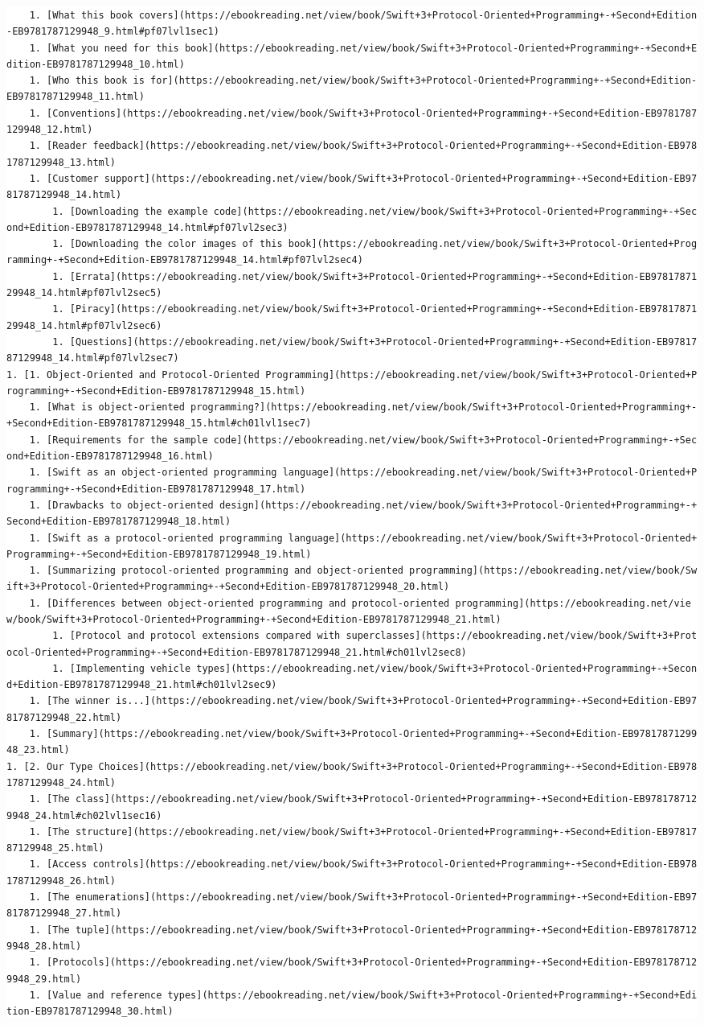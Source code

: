         1. [What this book covers](https://ebookreading.net/view/book/Swift+3+Protocol-Oriented+Programming+-+Second+Edition-EB9781787129948_9.html#pf07lvl1sec1)
        1. [What you need for this book](https://ebookreading.net/view/book/Swift+3+Protocol-Oriented+Programming+-+Second+Edition-EB9781787129948_10.html)
        1. [Who this book is for](https://ebookreading.net/view/book/Swift+3+Protocol-Oriented+Programming+-+Second+Edition-EB9781787129948_11.html)
        1. [Conventions](https://ebookreading.net/view/book/Swift+3+Protocol-Oriented+Programming+-+Second+Edition-EB9781787129948_12.html)
        1. [Reader feedback](https://ebookreading.net/view/book/Swift+3+Protocol-Oriented+Programming+-+Second+Edition-EB9781787129948_13.html)
        1. [Customer support](https://ebookreading.net/view/book/Swift+3+Protocol-Oriented+Programming+-+Second+Edition-EB9781787129948_14.html)
            1. [Downloading the example code](https://ebookreading.net/view/book/Swift+3+Protocol-Oriented+Programming+-+Second+Edition-EB9781787129948_14.html#pf07lvl2sec3)
            1. [Downloading the color images of this book](https://ebookreading.net/view/book/Swift+3+Protocol-Oriented+Programming+-+Second+Edition-EB9781787129948_14.html#pf07lvl2sec4)
            1. [Errata](https://ebookreading.net/view/book/Swift+3+Protocol-Oriented+Programming+-+Second+Edition-EB9781787129948_14.html#pf07lvl2sec5)
            1. [Piracy](https://ebookreading.net/view/book/Swift+3+Protocol-Oriented+Programming+-+Second+Edition-EB9781787129948_14.html#pf07lvl2sec6)
            1. [Questions](https://ebookreading.net/view/book/Swift+3+Protocol-Oriented+Programming+-+Second+Edition-EB9781787129948_14.html#pf07lvl2sec7)
    1. [1. Object-Oriented and Protocol-Oriented Programming](https://ebookreading.net/view/book/Swift+3+Protocol-Oriented+Programming+-+Second+Edition-EB9781787129948_15.html)
        1. [What is object-oriented programming?](https://ebookreading.net/view/book/Swift+3+Protocol-Oriented+Programming+-+Second+Edition-EB9781787129948_15.html#ch01lvl1sec7)
        1. [Requirements for the sample code](https://ebookreading.net/view/book/Swift+3+Protocol-Oriented+Programming+-+Second+Edition-EB9781787129948_16.html)
        1. [Swift as an object-oriented programming language](https://ebookreading.net/view/book/Swift+3+Protocol-Oriented+Programming+-+Second+Edition-EB9781787129948_17.html)
        1. [Drawbacks to object-oriented design](https://ebookreading.net/view/book/Swift+3+Protocol-Oriented+Programming+-+Second+Edition-EB9781787129948_18.html)
        1. [Swift as a protocol-oriented programming language](https://ebookreading.net/view/book/Swift+3+Protocol-Oriented+Programming+-+Second+Edition-EB9781787129948_19.html)
        1. [Summarizing protocol-oriented programming and object-oriented programming](https://ebookreading.net/view/book/Swift+3+Protocol-Oriented+Programming+-+Second+Edition-EB9781787129948_20.html)
        1. [Differences between object-oriented programming and protocol-oriented programming](https://ebookreading.net/view/book/Swift+3+Protocol-Oriented+Programming+-+Second+Edition-EB9781787129948_21.html)
            1. [Protocol and protocol extensions compared with superclasses](https://ebookreading.net/view/book/Swift+3+Protocol-Oriented+Programming+-+Second+Edition-EB9781787129948_21.html#ch01lvl2sec8)
            1. [Implementing vehicle types](https://ebookreading.net/view/book/Swift+3+Protocol-Oriented+Programming+-+Second+Edition-EB9781787129948_21.html#ch01lvl2sec9)
        1. [The winner is...](https://ebookreading.net/view/book/Swift+3+Protocol-Oriented+Programming+-+Second+Edition-EB9781787129948_22.html)
        1. [Summary](https://ebookreading.net/view/book/Swift+3+Protocol-Oriented+Programming+-+Second+Edition-EB9781787129948_23.html)
    1. [2. Our Type Choices](https://ebookreading.net/view/book/Swift+3+Protocol-Oriented+Programming+-+Second+Edition-EB9781787129948_24.html)
        1. [The class](https://ebookreading.net/view/book/Swift+3+Protocol-Oriented+Programming+-+Second+Edition-EB9781787129948_24.html#ch02lvl1sec16)
        1. [The structure](https://ebookreading.net/view/book/Swift+3+Protocol-Oriented+Programming+-+Second+Edition-EB9781787129948_25.html)
        1. [Access controls](https://ebookreading.net/view/book/Swift+3+Protocol-Oriented+Programming+-+Second+Edition-EB9781787129948_26.html)
        1. [The enumerations](https://ebookreading.net/view/book/Swift+3+Protocol-Oriented+Programming+-+Second+Edition-EB9781787129948_27.html)
        1. [The tuple](https://ebookreading.net/view/book/Swift+3+Protocol-Oriented+Programming+-+Second+Edition-EB9781787129948_28.html)
        1. [Protocols](https://ebookreading.net/view/book/Swift+3+Protocol-Oriented+Programming+-+Second+Edition-EB9781787129948_29.html)
        1. [Value and reference types](https://ebookreading.net/view/book/Swift+3+Protocol-Oriented+Programming+-+Second+Edition-EB9781787129948_30.html)